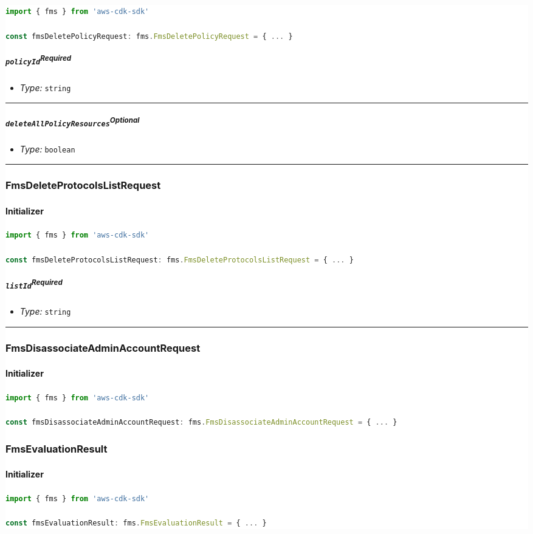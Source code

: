 ```typescript
import { fms } from 'aws-cdk-sdk'

const fmsDeletePolicyRequest: fms.FmsDeletePolicyRequest = { ... }
```

##### `policyId`<sup>Required</sup> <a name="aws-cdk-sdk.fms.FmsDeletePolicyRequest.property.policyId"></a>

- *Type:* `string`

---

##### `deleteAllPolicyResources`<sup>Optional</sup> <a name="aws-cdk-sdk.fms.FmsDeletePolicyRequest.property.deleteAllPolicyResources"></a>

- *Type:* `boolean`

---

### FmsDeleteProtocolsListRequest <a name="aws-cdk-sdk.fms.FmsDeleteProtocolsListRequest"></a>

#### Initializer <a name="[object Object].Initializer"></a>

```typescript
import { fms } from 'aws-cdk-sdk'

const fmsDeleteProtocolsListRequest: fms.FmsDeleteProtocolsListRequest = { ... }
```

##### `listId`<sup>Required</sup> <a name="aws-cdk-sdk.fms.FmsDeleteProtocolsListRequest.property.listId"></a>

- *Type:* `string`

---

### FmsDisassociateAdminAccountRequest <a name="aws-cdk-sdk.fms.FmsDisassociateAdminAccountRequest"></a>

#### Initializer <a name="[object Object].Initializer"></a>

```typescript
import { fms } from 'aws-cdk-sdk'

const fmsDisassociateAdminAccountRequest: fms.FmsDisassociateAdminAccountRequest = { ... }
```

### FmsEvaluationResult <a name="aws-cdk-sdk.fms.FmsEvaluationResult"></a>

#### Initializer <a name="[object Object].Initializer"></a>

```typescript
import { fms } from 'aws-cdk-sdk'

const fmsEvaluationResult: fms.FmsEvaluationResult = { ... }
```
